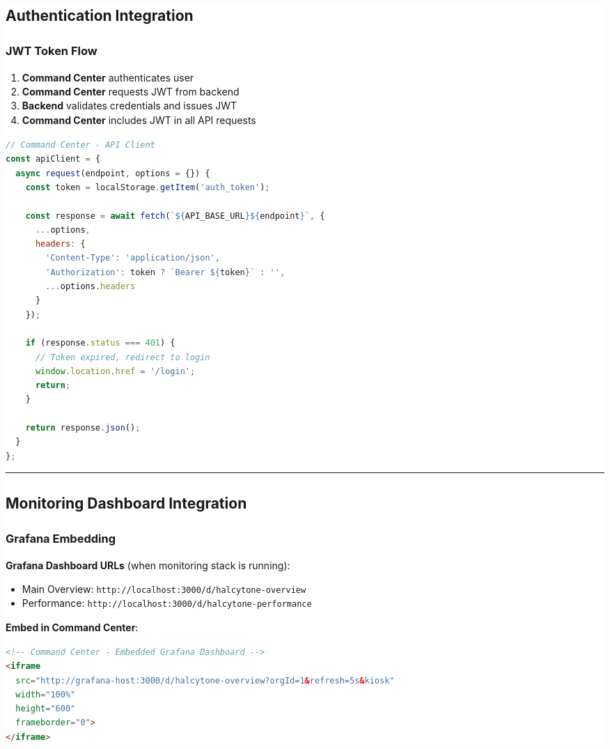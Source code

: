
## Authentication Integration

### JWT Token Flow

1. **Command Center** authenticates user
2. **Command Center** requests JWT from backend
3. **Backend** validates credentials and issues JWT
4. **Command Center** includes JWT in all API requests

```javascript
// Command Center - API Client
const apiClient = {
  async request(endpoint, options = {}) {
    const token = localStorage.getItem('auth_token');

    const response = await fetch(`${API_BASE_URL}${endpoint}`, {
      ...options,
      headers: {
        'Content-Type': 'application/json',
        'Authorization': token ? `Bearer ${token}` : '',
        ...options.headers
      }
    });

    if (response.status === 401) {
      // Token expired, redirect to login
      window.location.href = '/login';
      return;
    }

    return response.json();
  }
};
```

---

## Monitoring Dashboard Integration

### Grafana Embedding

**Grafana Dashboard URLs** (when monitoring stack is running):
- Main Overview: `http://localhost:3000/d/halcytone-overview`
- Performance: `http://localhost:3000/d/halcytone-performance`

**Embed in Command Center**:
```html
<!-- Command Center - Embedded Grafana Dashboard -->
<iframe
  src="http://grafana-host:3000/d/halcytone-overview?orgId=1&refresh=5s&kiosk"
  width="100%"
  height="600"
  frameborder="0">
</iframe>
```
